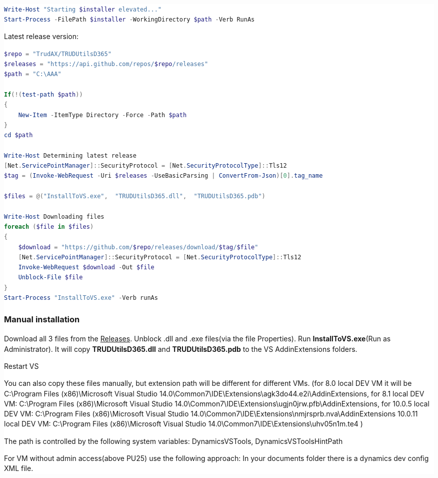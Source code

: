 ```powershell
Write-Host "Starting $installer elevated..."
Start-Process -FilePath $installer -WorkingDirectory $path -Verb RunAs
```

Latest release version:

```powershell
$repo = "TrudAX/TRUDUtilsD365"
$releases = "https://api.github.com/repos/$repo/releases"
$path = "C:\AAA"

If(!(test-path $path))
{
    New-Item -ItemType Directory -Force -Path $path
}
cd $path

Write-Host Determining latest release
[Net.ServicePointManager]::SecurityProtocol = [Net.SecurityProtocolType]::Tls12
$tag = (Invoke-WebRequest -Uri $releases -UseBasicParsing | ConvertFrom-Json)[0].tag_name

$files = @("InstallToVS.exe",  "TRUDUtilsD365.dll",  "TRUDUtilsD365.pdb")

Write-Host Downloading files
foreach ($file in $files) 
{
    $download = "https://github.com/$repo/releases/download/$tag/$file"
    [Net.ServicePointManager]::SecurityProtocol = [Net.SecurityProtocolType]::Tls12
    Invoke-WebRequest $download -Out $file
    Unblock-File $file
}
Start-Process "InstallToVS.exe" -Verb runAs
```

### Manual installation

Download all 3 files from the [Releases](https://github.com/TrudAX/TRUDUtilsD365/releases). Unblock .dll and .exe files(via the file Properties). Run **InstallToVS.exe**(Run as Administrator). It will copy **TRUDUtilsD365.dll** and **TRUDUtilsD365.pdb** to the VS AddinExtensions folders.

Restart VS

You can also copy these files manually, but extension path will be different for different VMs. (for 8.0 local DEV VM it will be C:\Program Files (x86)\Microsoft Visual Studio 14.0\Common7\IDE\Extensions\agk3do44.e2i\AddinExtensions, for 8.1 local DEV VM: C:\Program Files (x86)\Microsoft Visual Studio 14.0\Common7\IDE\Extensions\ugjn0jrw.pfb\AddinExtensions, for 10.0.5 local DEV VM: C:\Program Files (x86)\Microsoft Visual Studio 14.0\Common7\IDE\Extensions\nmjrsprb.nva\AddinExtensions
10.0.11 local DEV VM: C:\Program Files (x86)\Microsoft Visual Studio 14.0\Common7\IDE\Extensions\uhv05n1m.te4
)

The path is controlled by the following system variables: DynamicsVSTools, DynamicsVSToolsHintPath

For VM without admin access(above PU25) use the following approach: In your documents folder there is a dynamics dev config XML file.
